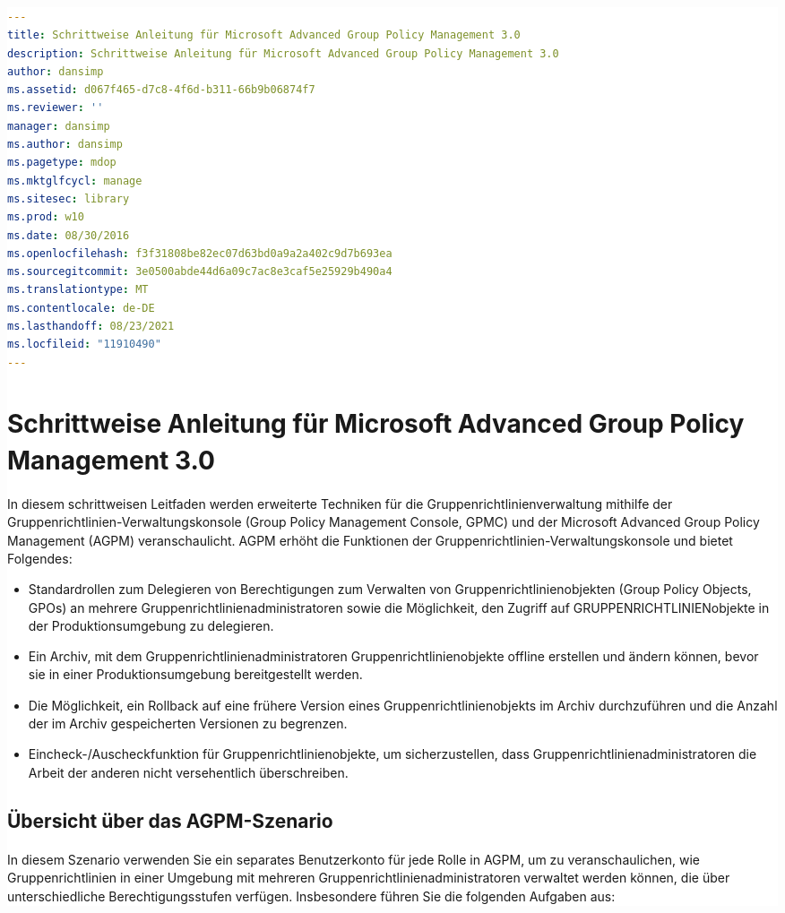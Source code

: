 ```yaml
---
title: Schrittweise Anleitung für Microsoft Advanced Group Policy Management 3.0
description: Schrittweise Anleitung für Microsoft Advanced Group Policy Management 3.0
author: dansimp
ms.assetid: d067f465-d7c8-4f6d-b311-66b9b06874f7
ms.reviewer: ''
manager: dansimp
ms.author: dansimp
ms.pagetype: mdop
ms.mktglfcycl: manage
ms.sitesec: library
ms.prod: w10
ms.date: 08/30/2016
ms.openlocfilehash: f3f31808be82ec07d63bd0a9a2a402c9d7b693ea
ms.sourcegitcommit: 3e0500abde44d6a09c7ac8e3caf5e25929b490a4
ms.translationtype: MT
ms.contentlocale: de-DE
ms.lasthandoff: 08/23/2021
ms.locfileid: "11910490"
---
```

# <a name="step-by-step-guide-for-microsoft-advanced-group-policy-management-30"></a>Schrittweise Anleitung für Microsoft Advanced Group Policy Management 3.0


In diesem schrittweisen Leitfaden werden erweiterte Techniken für die Gruppenrichtlinienverwaltung mithilfe der Gruppenrichtlinien-Verwaltungskonsole (Group Policy Management Console, GPMC) und der Microsoft Advanced Group Policy Management (AGPM) veranschaulicht. AGPM erhöht die Funktionen der Gruppenrichtlinien-Verwaltungskonsole und bietet Folgendes:

-   Standardrollen zum Delegieren von Berechtigungen zum Verwalten von Gruppenrichtlinienobjekten (Group Policy Objects, GPOs) an mehrere Gruppenrichtlinienadministratoren sowie die Möglichkeit, den Zugriff auf GRUPPENRICHTLINIENobjekte in der Produktionsumgebung zu delegieren.

-   Ein Archiv, mit dem Gruppenrichtlinienadministratoren Gruppenrichtlinienobjekte offline erstellen und ändern können, bevor sie in einer Produktionsumgebung bereitgestellt werden.

-   Die Möglichkeit, ein Rollback auf eine frühere Version eines Gruppenrichtlinienobjekts im Archiv durchzuführen und die Anzahl der im Archiv gespeicherten Versionen zu begrenzen.

-   Eincheck-/Auscheckfunktion für Gruppenrichtlinienobjekte, um sicherzustellen, dass Gruppenrichtlinienadministratoren die Arbeit der anderen nicht versehentlich überschreiben.

## <a name="agpm-scenario-overview"></a>Übersicht über das AGPM-Szenario


In diesem Szenario verwenden Sie ein separates Benutzerkonto für jede Rolle in AGPM, um zu veranschaulichen, wie Gruppenrichtlinien in einer Umgebung mit mehreren Gruppenrichtlinienadministratoren verwaltet werden können, die über unterschiedliche Berechtigungsstufen verfügen. Insbesondere führen Sie die folgenden Aufgaben aus:
